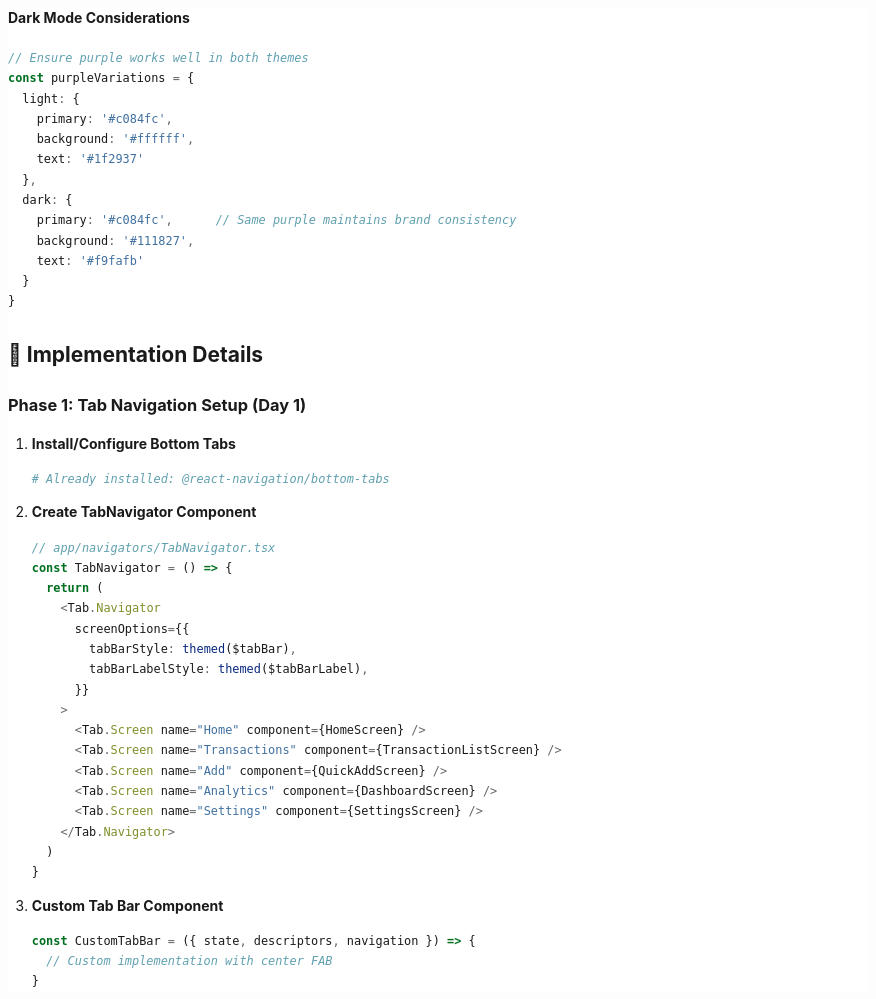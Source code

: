 #### **Dark Mode Considerations**
```typescript
// Ensure purple works well in both themes
const purpleVariations = {
  light: {
    primary: '#c084fc',
    background: '#ffffff',
    text: '#1f2937'
  },
  dark: {
    primary: '#c084fc',      // Same purple maintains brand consistency
    background: '#111827',
    text: '#f9fafb'
  }
}
```

## 🔧 Implementation Details

### Phase 1: Tab Navigation Setup (Day 1)
1. **Install/Configure Bottom Tabs**
   ```bash
   # Already installed: @react-navigation/bottom-tabs
   ```

2. **Create TabNavigator Component**
   ```typescript
   // app/navigators/TabNavigator.tsx
   const TabNavigator = () => {
     return (
       <Tab.Navigator
         screenOptions={{
           tabBarStyle: themed($tabBar),
           tabBarLabelStyle: themed($tabBarLabel),
         }}
       >
         <Tab.Screen name="Home" component={HomeScreen} />
         <Tab.Screen name="Transactions" component={TransactionListScreen} />
         <Tab.Screen name="Add" component={QuickAddScreen} />
         <Tab.Screen name="Analytics" component={DashboardScreen} />
         <Tab.Screen name="Settings" component={SettingsScreen} />
       </Tab.Navigator>
     )
   }
   ```

3. **Custom Tab Bar Component**
   ```typescript
   const CustomTabBar = ({ state, descriptors, navigation }) => {
     // Custom implementation with center FAB
   }
   ```
